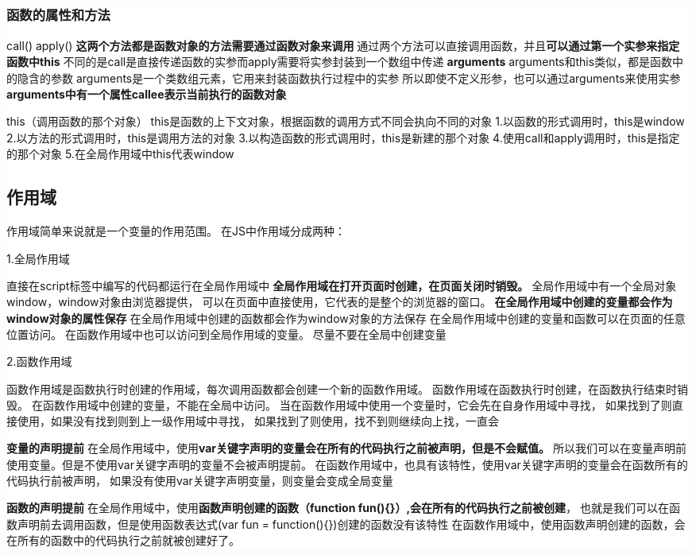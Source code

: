 ### 函数的属性和方法

call()
apply()
**这两个方法都是函数对象的方法需要通过函数对象来调用**
通过两个方法可以直接调用函数，并且**可以通过第一个实参来指定函数中this**
不同的是call是直接传递函数的实参而apply需要将实参封装到一个数组中传递
**arguments**
arguments和this类似，都是函数中的隐含的参数
arguments是一个类数组元素，它用来封装函数执行过程中的实参
所以即使不定义形参，也可以通过arguments来使用实参
**arguments中有一个属性callee表示当前执行的函数对象**

this（调用函数的那个对象）
this是函数的上下文对象，根据函数的调用方式不同会执向不同的对象
1.以函数的形式调用时，this是window
2.以方法的形式调用时，this是调用方法的对象
3.以构造函数的形式调用时，this是新建的那个对象
4.使用call和apply调用时，this是指定的那个对象
5.在全局作用域中this代表window

## 作用域

作用域简单来说就是一个变量的作用范围。
在JS中作用域分成两种：

1.全局作用域

直接在script标签中编写的代码都运行在全局作用域中
**全局作用域在打开页面时创建，在页面关闭时销毁。**
全局作用域中有一个全局对象window，window对象由浏览器提供，
可以在页面中直接使用，它代表的是整个的浏览器的窗口。
**在全局作用域中创建的变量都会作为window对象的属性保存**
在全局作用域中创建的函数都会作为window对象的方法保存
在全局作用域中创建的变量和函数可以在页面的任意位置访问。
在函数作用域中也可以访问到全局作用域的变量。
尽量不要在全局中创建变量

2.函数作用域

函数作用域是函数执行时创建的作用域，每次调用函数都会创建一个新的函数作用域。
函数作用域在函数执行时创建，在函数执行结束时销毁。
在函数作用域中创建的变量，不能在全局中访问。
当在函数作用域中使用一个变量时，它会先在自身作用域中寻找，
如果找到了则直接使用，如果没有找到则到上一级作用域中寻找，
如果找到了则使用，找不到则继续向上找，一直会

**变量的声明提前**
在全局作用域中，使用**var关键字声明的变量会在所有的代码执行之前被声明，但是不会赋值。**
所以我们可以在变量声明前使用变量。但是不使用var关键字声明的变量不会被声明提前。
在函数作用域中，也具有该特性，使用var关键字声明的变量会在函数所有的代码执行前被声明，
如果没有使用var关键字声明变量，则变量会变成全局变量

**函数的声明提前**
在全局作用域中，使用**函数声明创建的函数（function fun(){}）,会在所有的代码执行之前被创建**，
也就是我们可以在函数声明前去调用函数，但是使用函数表达式(var fun = function(){})创建的函数没有该特性
在函数作用域中，使用函数声明创建的函数，会在所有的函数中的代码执行之前就被创建好了。
